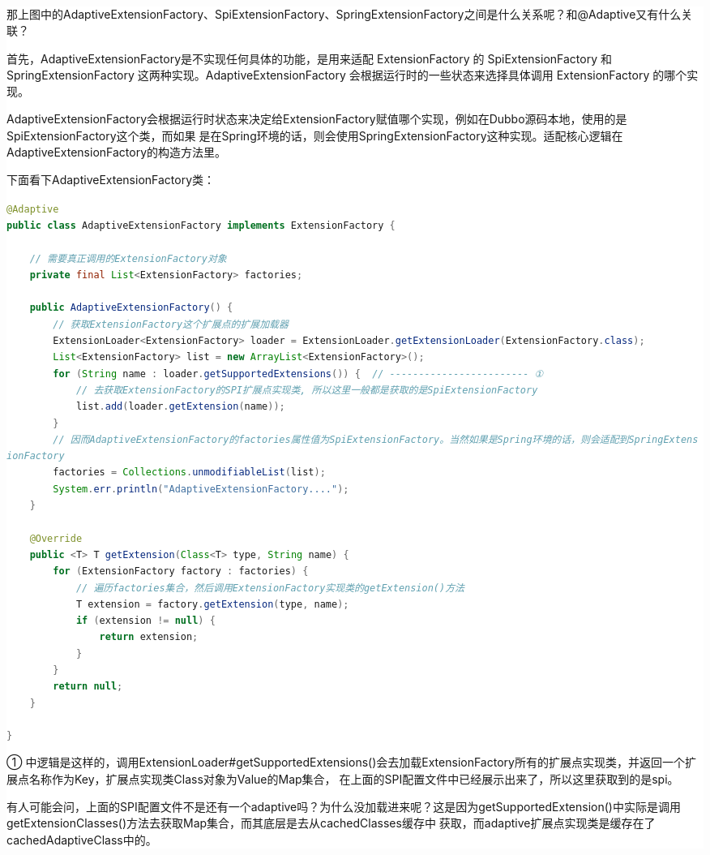 那上图中的AdaptiveExtensionFactory、SpiExtensionFactory、SpringExtensionFactory之间是什么关系呢？和@Adaptive又有什么关联？

首先，AdaptiveExtensionFactory是不实现任何具体的功能，是用来适配 ExtensionFactory 的 SpiExtensionFactory 和 SpringExtensionFactory 这两种实现。AdaptiveExtensionFactory 会根据运行时的一些状态来选择具体调用 ExtensionFactory 的哪个实现。

AdaptiveExtensionFactory会根据运行时状态来决定给ExtensionFactory赋值哪个实现，例如在Dubbo源码本地，使用的是SpiExtensionFactory这个类，而如果
是在Spring环境的话，则会使用SpringExtensionFactory这种实现。适配核心逻辑在AdaptiveExtensionFactory的构造方法里。

下面看下AdaptiveExtensionFactory类：

```Java
@Adaptive
public class AdaptiveExtensionFactory implements ExtensionFactory {

    // 需要真正调用的ExtensionFactory对象
    private final List<ExtensionFactory> factories;

    public AdaptiveExtensionFactory() {
        // 获取ExtensionFactory这个扩展点的扩展加载器
        ExtensionLoader<ExtensionFactory> loader = ExtensionLoader.getExtensionLoader(ExtensionFactory.class);
        List<ExtensionFactory> list = new ArrayList<ExtensionFactory>();
        for (String name : loader.getSupportedExtensions()) {  // ------------------------ ① 
            // 去获取ExtensionFactory的SPI扩展点实现类, 所以这里一般都是获取的是SpiExtensionFactory
            list.add(loader.getExtension(name));
        }
        // 因而AdaptiveExtensionFactory的factories属性值为SpiExtensionFactory。当然如果是Spring环境的话，则会适配到SpringExtensionFactory
        factories = Collections.unmodifiableList(list);
        System.err.println("AdaptiveExtensionFactory....");
    }

    @Override
    public <T> T getExtension(Class<T> type, String name) {
        for (ExtensionFactory factory : factories) {
            // 遍历factories集合，然后调用ExtensionFactory实现类的getExtension()方法
            T extension = factory.getExtension(type, name);
            if (extension != null) {
                return extension;
            }
        }
        return null;
    }

}
```

① 中逻辑是这样的，调用ExtensionLoader#getSupportedExtensions()会去加载ExtensionFactory所有的扩展点实现类，并返回一个扩展点名称作为Key，扩展点实现类Class对象为Value的Map集合，
在上面的SPI配置文件中已经展示出来了，所以这里获取到的是spi。

有人可能会问，上面的SPI配置文件不是还有一个adaptive吗？为什么没加载进来呢？这是因为getSupportedExtension()中实际是调用getExtensionClasses()方法去获取Map集合，而其底层是去从cachedClasses缓存中
获取，而adaptive扩展点实现类是缓存在了cachedAdaptiveClass中的。
